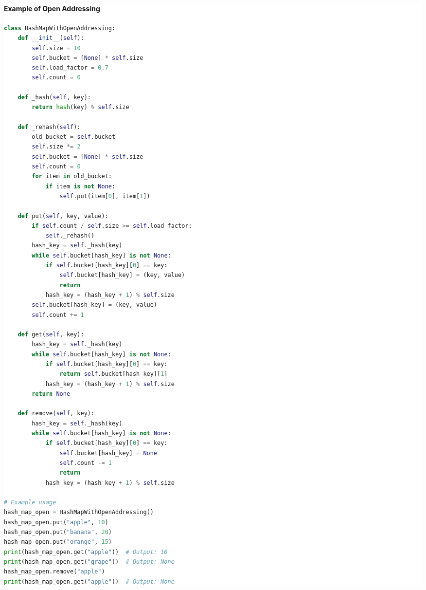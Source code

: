 #### Example of Open Addressing
```python
class HashMapWithOpenAddressing:
    def __init__(self):
        self.size = 10
        self.bucket = [None] * self.size
        self.load_factor = 0.7
        self.count = 0

    def _hash(self, key):
        return hash(key) % self.size

    def _rehash(self):
        old_bucket = self.bucket
        self.size *= 2
        self.bucket = [None] * self.size
        self.count = 0
        for item in old_bucket:
            if item is not None:
                self.put(item[0], item[1])

    def put(self, key, value):
        if self.count / self.size >= self.load_factor:
            self._rehash()
        hash_key = self._hash(key)
        while self.bucket[hash_key] is not None:
            if self.bucket[hash_key][0] == key:
                self.bucket[hash_key] = (key, value)
                return
            hash_key = (hash_key + 1) % self.size
        self.bucket[hash_key] = (key, value)
        self.count += 1

    def get(self, key):
        hash_key = self._hash(key)
        while self.bucket[hash_key] is not None:
            if self.bucket[hash_key][0] == key:
                return self.bucket[hash_key][1]
            hash_key = (hash_key + 1) % self.size
        return None

    def remove(self, key):
        hash_key = self._hash(key)
        while self.bucket[hash_key] is not None:
            if self.bucket[hash_key][0] == key:
                self.bucket[hash_key] = None
                self.count -= 1
                return
            hash_key = (hash_key + 1) % self.size

# Example usage
hash_map_open = HashMapWithOpenAddressing()
hash_map_open.put("apple", 10)
hash_map_open.put("banana", 20)
hash_map_open.put("orange", 15)
print(hash_map_open.get("apple"))  # Output: 10
print(hash_map_open.get("grape"))  # Output: None
hash_map_open.remove("apple")
print(hash_map_open.get("apple"))  # Output: None
```
